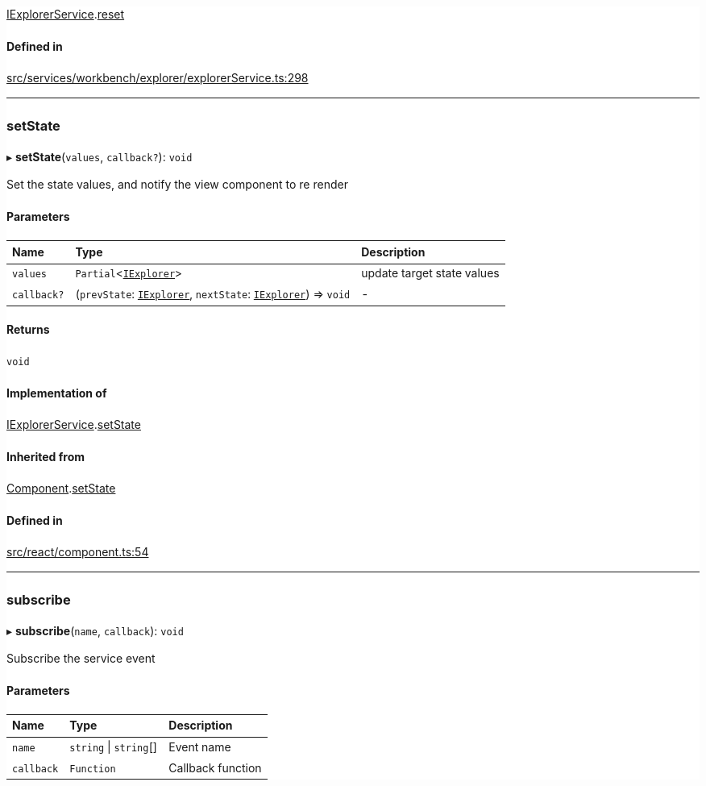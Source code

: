 [IExplorerService](../interfaces/molecule.IExplorerService).[reset](../interfaces/molecule.IExplorerService#reset)

#### Defined in

[src/services/workbench/explorer/explorerService.ts:298](https://github.com/DTStack/molecule/blob/46c80551/src/services/workbench/explorer/explorerService.ts#L298)

---

### setState

▸ **setState**(`values`, `callback?`): `void`

Set the state values, and notify the view component to re render

#### Parameters

| Name        | Type                                                                                                                                               | Description                |
| :---------- | :------------------------------------------------------------------------------------------------------------------------------------------------- | :------------------------- |
| `values`    | `Partial`<[`IExplorer`](../interfaces/molecule.model.IExplorer)\>                                                                                  | update target state values |
| `callback?` | (`prevState`: [`IExplorer`](../interfaces/molecule.model.IExplorer), `nextState`: [`IExplorer`](../interfaces/molecule.model.IExplorer)) => `void` | -                          |

#### Returns

`void`

#### Implementation of

[IExplorerService](../interfaces/molecule.IExplorerService).[setState](../interfaces/molecule.IExplorerService#setstate)

#### Inherited from

[Component](molecule.react.Component).[setState](molecule.react.Component#setstate)

#### Defined in

[src/react/component.ts:54](https://github.com/DTStack/molecule/blob/46c80551/src/react/component.ts#L54)

---

### subscribe

▸ **subscribe**(`name`, `callback`): `void`

Subscribe the service event

#### Parameters

| Name       | Type                   | Description       |
| :--------- | :--------------------- | :---------------- |
| `name`     | `string` \| `string`[] | Event name        |
| `callback` | `Function`             | Callback function |
